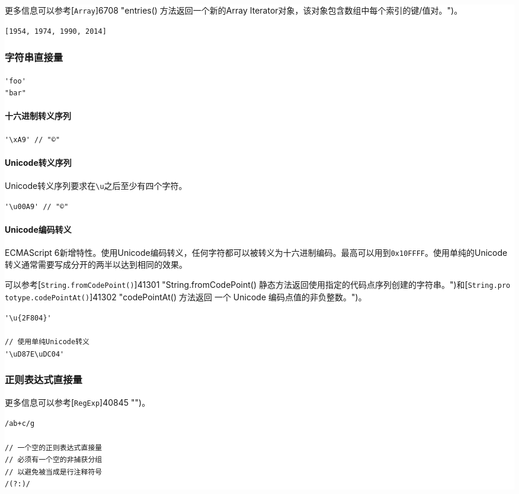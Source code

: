 
更多信息可以参考[`Array`]6708 "entries() 方法返回一个新的Array Iterator对象，该对象包含数组中每个索引的键/值对。")。


```
[1954, 1974, 1990, 2014]
```

### 字符串直接量<a name="字符串直接量"></a>

```
'foo'
"bar"
```

#### 十六进制转义序列<a name="十六进制转义序列"></a>

```
'\xA9' // "©"
```

#### Unicode转义序列<a name="Unicode转义序列"></a>


Unicode转义序列要求在`\u`之后至少有四个字符。


```
'\u00A9' // "©"
```

#### Unicode编码转义<a name="Unicode编码转义"></a>


ECMAScript 6新增特性。使用Unicode编码转义，任何字符都可以被转义为十六进制编码。最高可以用到`0x10FFFF`。使用单纯的Unicode转义通常需要写成分开的两半以达到相同的效果。



可以参考[`String.fromCodePoint()`]41301 "String.fromCodePoint() 静态方法返回使用指定的代码点序列创建的字符串。")和[`String.prototype.codePointAt()`]41302 "codePointAt() 方法返回 一个 Unicode 编码点值的非负整数。")。


```
'\u{2F804}'

// 使用单纯Unicode转义
'\uD87E\uDC04'
```

### 正则表达式直接量<a name="正则表达式直接量"></a>


更多信息可以参考[`RegExp`]40845 "")。


```
/ab+c/g

// 一个空的正则表达式直接量
// 必须有一个空的非捕获分组
// 以避免被当成是行注释符号
/(?:)/
```
